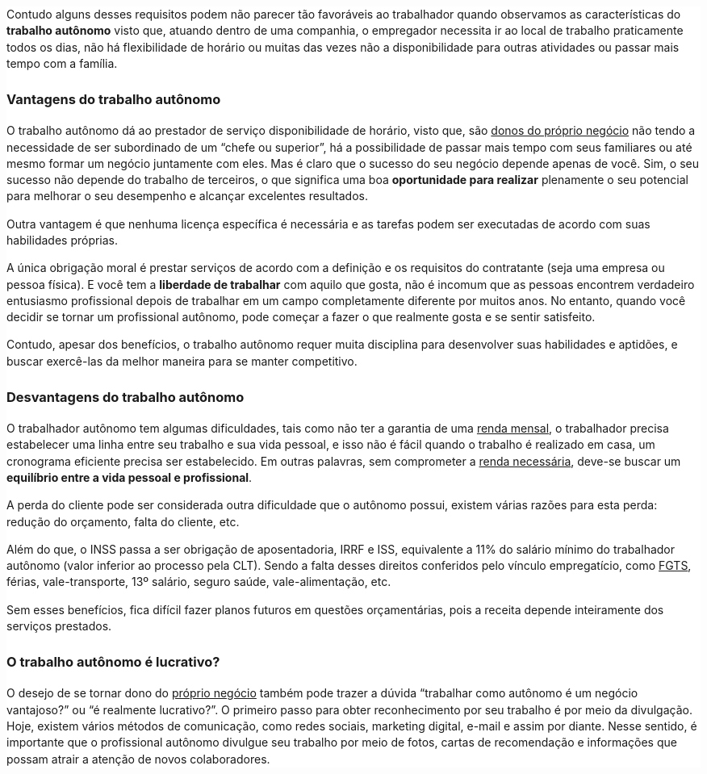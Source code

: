 Contudo alguns desses requisitos podem não parecer tão favoráveis ao trabalhador quando observamos as características do **trabalho autônomo** visto que, atuando dentro de uma companhia, o empregador necessita ir ao local de trabalho praticamente todos os dias, não há flexibilidade de horário ou muitas das vezes não a disponibilidade para outras atividades ou passar mais tempo com a família.

### Vantagens do trabalho autônomo 

O trabalho autônomo dá ao prestador de serviço disponibilidade de horário, visto que, são [donos do próprio negócio](https://www.embracon.com.br/blog/posso-fazer-o-consorcio-em-nome-da-empresa) não tendo a necessidade de ser subordinado de um “chefe ou superior”, há a possibilidade de passar mais tempo com seus familiares ou até mesmo formar um negócio juntamente com eles. Mas é claro que o sucesso do seu negócio depende apenas de você. Sim, o seu sucesso não depende do trabalho de terceiros, o que significa uma boa **oportunidade para realizar** plenamente o seu potencial para melhorar o seu desempenho e alcançar excelentes resultados.

Outra vantagem é que nenhuma licença específica é necessária e as tarefas podem ser executadas de acordo com suas habilidades próprias.

A única obrigação moral é prestar serviços de acordo com a definição e os requisitos do contratante (seja uma empresa ou pessoa física). E você tem a **liberdade de trabalhar** com aquilo que gosta, não é incomum que as pessoas encontrem verdadeiro entusiasmo profissional depois de trabalhar em um campo completamente diferente por muitos anos. No entanto, quando você decidir se tornar um profissional autônomo, pode começar a fazer o que realmente gosta e se sentir satisfeito.

Contudo, apesar dos benefícios, o trabalho autônomo requer muita disciplina para desenvolver suas habilidades e aptidões, e buscar exercê-las da melhor maneira para se manter competitivo.

### Desvantagens do trabalho autônomo 

O trabalhador autônomo tem algumas dificuldades, tais como não ter a garantia de uma [renda mensal](https://www.embracon.com.br/blog/como-gerar-renda-com-um-imovel), o trabalhador precisa estabelecer uma linha entre seu trabalho e sua vida pessoal, e isso não é fácil quando o trabalho é realizado em casa, um cronograma eficiente precisa ser estabelecido. Em outras palavras, sem comprometer a [renda necessária](https://www.embracon.com.br/blog/quanto-da-minha-renda-posso-investir), deve-se buscar um **equilíbrio entre a vida pessoal e profissional**.

A perda do cliente pode ser considerada outra dificuldade que o autônomo possui, existem várias razões para esta perda: redução do orçamento, falta do cliente, etc.

Além do que, o INSS passa a ser obrigação de aposentadoria, IRRF e ISS, equivalente a 11% do salário mínimo do trabalhador autônomo (valor inferior ao processo pela CLT). Sendo a falta desses direitos conferidos pelo vínculo empregatício, como [FGTS](https://www.embracon.com.br/blog/5-passos-para-voce-usar-o-fgts-no-consorcio-imobiliario), férias, vale-transporte, 13º salário, seguro saúde, vale-alimentação, etc.

Sem esses benefícios, fica difícil fazer planos futuros em questões orçamentárias, pois a receita depende inteiramente dos serviços prestados.

### O trabalho autônomo é lucrativo? 

O desejo de se tornar dono do [próprio negócio](https://www.embracon.com.br/blog/primeiros-passos-ao-abrir-uma-empresa) também pode trazer a dúvida “trabalhar como autônomo é um negócio vantajoso?” ou “é realmente lucrativo?”. O primeiro passo para obter reconhecimento por seu trabalho é por meio da divulgação. Hoje, existem vários métodos de comunicação, como redes sociais, marketing digital, e-mail e assim por diante. Nesse sentido, é importante que o profissional autônomo divulgue seu trabalho por meio de fotos, cartas de recomendação e informações que possam atrair a atenção de novos colaboradores.
